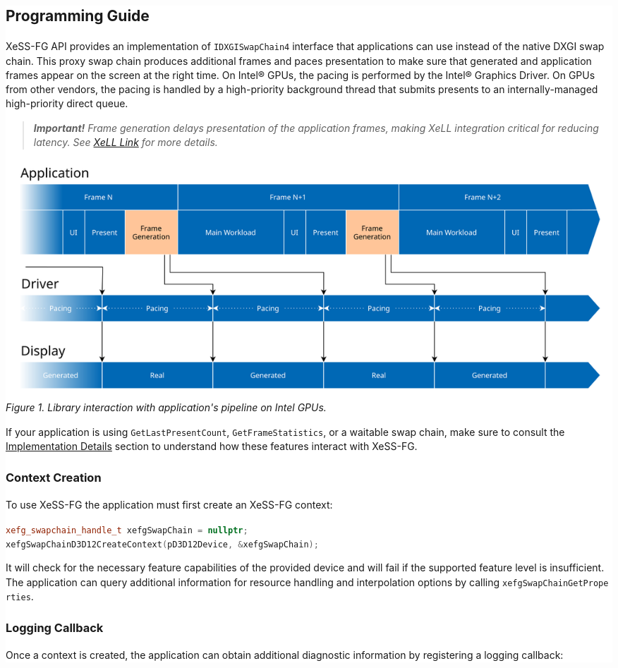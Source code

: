 ## Programming Guide

XeSS-FG API provides an implementation of `IDXGISwapChain4` interface that applications can use instead of the native DXGI swap chain. This proxy swap chain produces additional frames and paces presentation to make sure that generated and application frames appear on the screen at the right time. On Intel® GPUs, the pacing is performed by the Intel® Graphics Driver. On GPUs from other vendors, the pacing is handled by a high-priority background thread that submits presents to an internally-managed high-priority direct queue.

> ***Important!** Frame generation delays presentation of the application frames, making XeLL integration critical for reducing latency. See [XeLL Link](#xell-link) for more details.*

![Library interaction with application's pipeline on Intel GPUs](images/xess_fg_lib_interaction.svg)
*Figure 1. Library interaction with application's pipeline on Intel GPUs.*

If your application is using `GetLastPresentCount`, `GetFrameStatistics`, or a waitable swap chain, make sure to consult the [Implementation Details](#implementation-details) section to understand how these features interact with XeSS-FG.

### Context Creation

To use XeSS-FG the application must first create an XeSS-FG context:

```cpp
xefg_swapchain_handle_t xefgSwapChain = nullptr;
xefgSwapChainD3D12CreateContext(pD3D12Device, &xefgSwapChain);
```

It will check for the necessary feature capabilities of the provided device and
will fail if the supported feature level is insufficient. The application can query
additional information for resource handling and interpolation options by calling
`xefgSwapChainGetProperties`.

### Logging Callback

Once a context is created, the application can obtain additional diagnostic information by
registering a logging callback:
